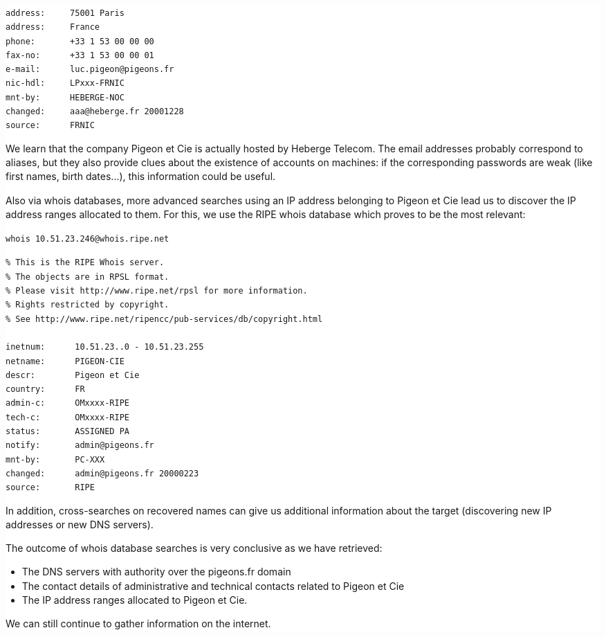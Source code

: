```
address:     75001 Paris
address:     France
phone:       +33 1 53 00 00 00
fax-no:      +33 1 53 00 00 01
e-mail:      luc.pigeon@pigeons.fr
nic-hdl:     LPxxx-FRNIC
mnt-by:      HEBERGE-NOC
changed:     aaa@heberge.fr 20001228
source:      FRNIC
```

We learn that the company Pigeon et Cie is actually hosted by Heberge Telecom. The email addresses probably correspond to aliases, but they also provide clues about the existence of accounts on machines: if the corresponding passwords are weak (like first names, birth dates...), this information could be useful.

Also via whois databases, more advanced searches using an IP address belonging to Pigeon et Cie lead us to discover the IP address ranges allocated to them. For this, we use the RIPE whois database which proves to be the most relevant:

```bash
whois 10.51.23.246@whois.ripe.net
```

```
% This is the RIPE Whois server.
% The objects are in RPSL format.
% Please visit http://www.ripe.net/rpsl for more information.
% Rights restricted by copyright.
% See http://www.ripe.net/ripencc/pub-services/db/copyright.html

inetnum:      10.51.23..0 - 10.51.23.255
netname:      PIGEON-CIE
descr:        Pigeon et Cie
country:      FR
admin-c:      OMxxxx-RIPE
tech-c:       OMxxxx-RIPE
status:       ASSIGNED PA
notify:       admin@pigeons.fr
mnt-by:       PC-XXX
changed:      admin@pigeons.fr 20000223
source:       RIPE
```

In addition, cross-searches on recovered names can give us additional information about the target (discovering new IP addresses or new DNS servers).

The outcome of whois database searches is very conclusive as we have retrieved:

- The DNS servers with authority over the pigeons.fr domain
- The contact details of administrative and technical contacts related to Pigeon et Cie
- The IP address ranges allocated to Pigeon et Cie.

We can still continue to gather information on the internet.
